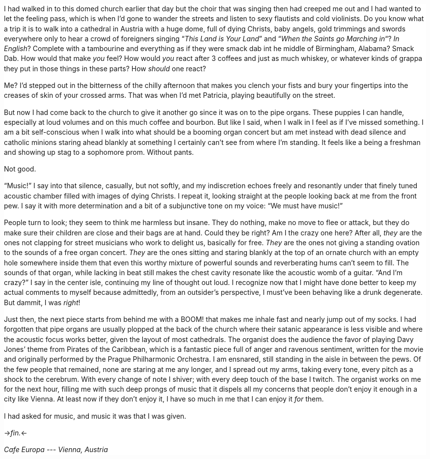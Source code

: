 I had walked in to this domed church earlier that day but the choir that was singing then had creeped me out and I had wanted to let the feeling pass, which is when I’d gone to wander the streets and listen to sexy flautists and cold violinists. Do you know what a trip it is to walk into a cathedral in Austria with a huge dome, full of dying Christs, baby angels, gold trimmings and swords everywhere only to hear a crowd of foreigners singing “_This Land is Your Land_” and “_When the Saints go Marching in_“? _In English_? Complete with a tambourine and everything as if they were smack dab int he middle of Birmingham, Alabama? Smack Dab. How would that make _you_ feel? How would _you_ react after 3 coffees and just as much whiskey, or whatever kinds of grappa they put in those things in these parts? How _should_ one react?

Me? I’d stepped out in the bitterness of the chilly afternoon that makes you clench your fists and bury your fingertips into the creases of skin of your crossed arms. That was when I’d met Patricia, playing beautifully on the street.

But now I had come back to the church to give it another go since it was on to the pipe organs. These puppies I can handle, especially at loud volumes and on this much coffee and bourbon. But like I said, when I walk in I feel as if I’ve missed something. I am a bit self-conscious when I walk into what should be a booming organ concert but am met instead with dead silence and catholic minions staring ahead blankly at something I certainly can’t see from where I’m standing. It feels like a being a freshman and showing up stag to a sophomore prom. Without pants.

Not good.

“Music!” I say into that silence, casually, but not softly, and my indiscretion echoes freely and resonantly under that finely tuned acoustic chamber filled with images of dying Christs. I repeat it, looking straight at the people looking back at me from the front pew. I say it with more determination and a bit of a subjunctive tone on my voice: “We must have music!”

People turn to look; they seem to think me harmless but insane. They do nothing, make no move to flee or attack, but they do make sure their children are close and their bags are at hand. Could they be right? Am I the crazy one here? After all, _they_ are the ones not clapping for street musicians who work to delight us, basically for free. _They_ are the ones not giving a standing ovation to the sounds of a free organ concert. _They_ are the ones sitting and staring blankly at the top of an ornate church with an empty hole somewhere inside them that even this worthy mixture of powerful sounds and reverberating hums can’t seem to fill. The sounds of that organ, while lacking in beat still makes the chest cavity resonate like the acoustic womb of a guitar. “And I’m crazy?” I say in the center isle, continuing my line of thought out loud. I recognize now that I might have done better to keep my actual comments to myself because admittedly, from an outsider’s perspective, I must’ve been behaving like a drunk degenerate. But dammit, I was _right_!

Just then, the next piece starts from behind me with a BOOM! that makes me inhale fast and nearly jump out of my socks. I had forgotten that pipe organs are usually plopped at the back of the church where their satanic appearance is less visible and where the acoustic focus works better, given the layout of most cathedrals. The organist does the audience the favor of playing Davy Jones’ theme from Pirates of the Caribbean, which is a fantastic piece full of anger and ravenous sentiment, written for the movie and originally performed by the Prague Philharmonic Orchestra. I am ensnared, still standing in the aisle in between the pews. Of the few people that remained, none are staring at me any longer, and I spread out my arms, taking every tone, every pitch as a shock to the cerebrum. With every change of note I shiver; with every deep touch of the base I twitch. The organist works on me for the next hour, filling me with such deep prongs of music that it dispels all my concerns that people don’t enjoy it enough in a city like Vienna. At least now if they don’t enjoy it, I have so much in me that I can enjoy it _for_ them.

I had asked for music, and music it was that I was given.

->_fin._<-

<span align="right">_Cafe Europa --- Vienna, Austria_</span>